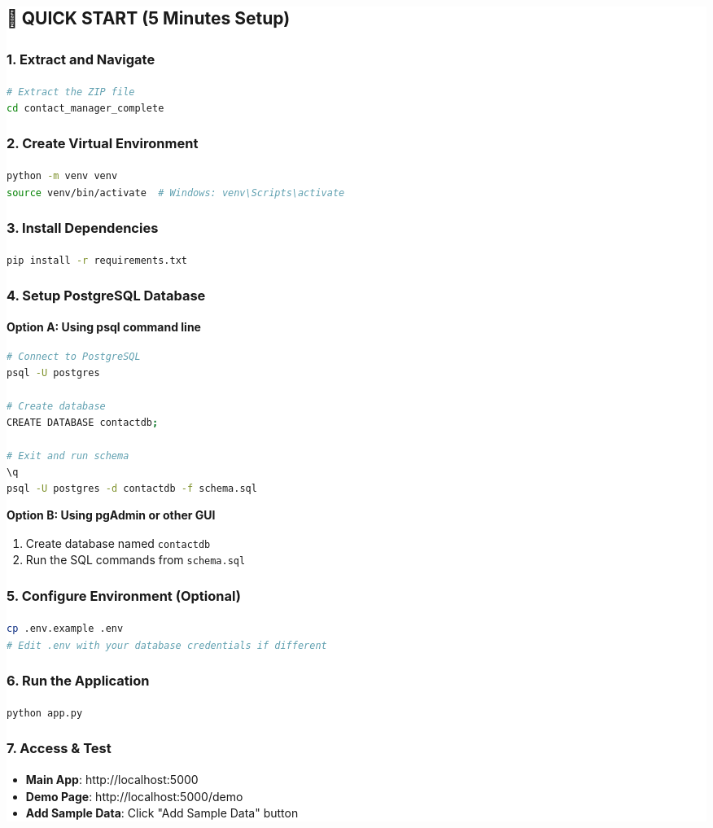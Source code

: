 ## 🚀 QUICK START (5 Minutes Setup)

### 1. **Extract and Navigate**
```bash
# Extract the ZIP file
cd contact_manager_complete
```

### 2. **Create Virtual Environment**
```bash
python -m venv venv
source venv/bin/activate  # Windows: venv\Scripts\activate
```

### 3. **Install Dependencies**
```bash
pip install -r requirements.txt
```

### 4. **Setup PostgreSQL Database**

**Option A: Using psql command line**
```bash
# Connect to PostgreSQL
psql -U postgres

# Create database
CREATE DATABASE contactdb;

# Exit and run schema
\q
psql -U postgres -d contactdb -f schema.sql
```

**Option B: Using pgAdmin or other GUI**
1. Create database named `contactdb`
2. Run the SQL commands from `schema.sql`

### 5. **Configure Environment (Optional)**
```bash
cp .env.example .env
# Edit .env with your database credentials if different
```

### 6. **Run the Application**
```bash
python app.py
```

### 7. **Access & Test**
- **Main App**: http://localhost:5000
- **Demo Page**: http://localhost:5000/demo
- **Add Sample Data**: Click "Add Sample Data" button
